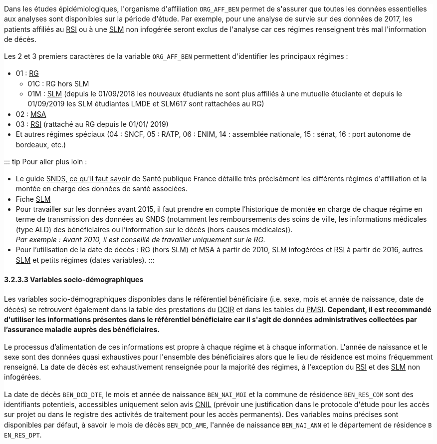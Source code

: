 Dans les études épidémiologiques, l'organisme d'affiliation `ORG_AFF_BEN` permet de s'assurer que toutes les données essentielles aux analyses sont disponibles sur la période d'étude. Par exemple, pour une analyse de survie sur des données de 2017, les patients affiliés au [RSI](../../glossaire/RSI.md) ou à une [SLM](../../glossaire/SLM.md) non infogérée seront exclus de l'analyse car ces régimes renseignent très mal l'information de décès.

Les 2 et 3 premiers caractères de la variable `ORG_AFF_BEN` permettent d'identifier les principaux régimes :

* 01 : [RG](../../glossaire/RG.md)
	* 01C : RG hors SLM
	* 01M : [SLM](../../glossaire/SLM.md) (depuis le 01/09/2018 les nouveaux étudiants ne sont plus affiliés à une mutuelle étudiante et depuis le 01/09/2019 les SLM étudiantes LMDE et SLM617 sont rattachées au RG)
* 02 : [MSA](../../glossaire/MSA.md)
* 03 : [RSI](../../glossaire/RSI.md) (rattaché au RG depuis le 01/01/ 2019)
* Et autres régimes spéciaux (04 : SNCF, 05 : RATP, 06 : ENIM, 14 : assemblée nationale, 15 : sénat, 16 : port autonome de bordeaux, etc.)

::: tip Pour aller plus loin :
- Le guide [SNDS, ce qu'il faut savoir](../../formation_snds/Sante_publique_France.md) de Santé publique France détaille très précisément les différents régimes d'affiliation et la montée en charge des données de santé associées.
- Fiche [SLM](../../fiches/sections_locales_mutualistes.md)
- Pour travailler sur les données avant 2015, il faut prendre en compte l’historique de montée en charge de chaque régime en terme de transmission des données au SNDS (notamment les remboursements des soins de ville, les informations médicales (type [ALD](../../glossaire/ALD.md)) des bénéficiaires ou l’information sur le décès (hors causes médicales)).  
*Par exemple : Avant 2010, il est conseillé de travailler uniquement sur le [RG](../../glossaire/RG.md).*
- Pour l’utilisation de la date de décès : [RG](../../glossaire/RG.md) (hors [SLM](../../glossaire/SLM.md)) et [MSA](../../glossaire/MSA.md) à partir de 2010, [SLM](../../glossaire/SLM.md) infogérées et [RSI](../../glossaire/RSI.md) à partir de 2016, autres [SLM](../../glossaire/SLM.md) et petits régimes (dates variables).
:::

#### 3.2.3.3 Variables socio-démographiques
Les variables socio-démographiques disponibles dans le référentiel bénéficiaire (i.e. sexe, mois et année de naissance, date de décès) se retrouvent également dans la table des prestations du [DCIR](../../glossaire/DCIR.md) et dans les tables du [PMSI](../../glossaire/PMSI.md). **Cependant, il est recommandé d'utiliser les informations présentes dans le référentiel bénéficiaire car il s'agit de données administratives collectées par l’assurance maladie auprès des bénéficiaires.**

Le processus d’alimentation de ces informations est propre à chaque régime et à chaque information. L'année de naissance et le sexe sont des données quasi exhaustives pour l'ensemble des bénéficiaires alors que le lieu de résidence est moins fréquemment renseigné. La date de décès est exhaustivement renseignée pour la majorité des régimes, à l'exception du [RSI](../../glossaire/RSI.md) et des [SLM](../../glossaire/SLM.md) non infogérées.

La date de décès `BEN_DCD_DTE`, le mois et année de naissance `BEN_NAI_MOI` et la commune de résidence `BEN_RES_COM` sont des identifiants potentiels, accessibles uniquement selon avis [CNIL](../../glossaire/CNIL.md) (prévoir une justification dans le protocole d'étude pour les accès sur projet ou dans le registre des activités de traitement pour les accès permanents). Des variables moins précises sont disponibles par défaut, à savoir le mois de décès `BEN_DCD_AME`, l'année de naissance `BEN_NAI_ANN` et le département de résidence `BEN_RES_DPT`.
